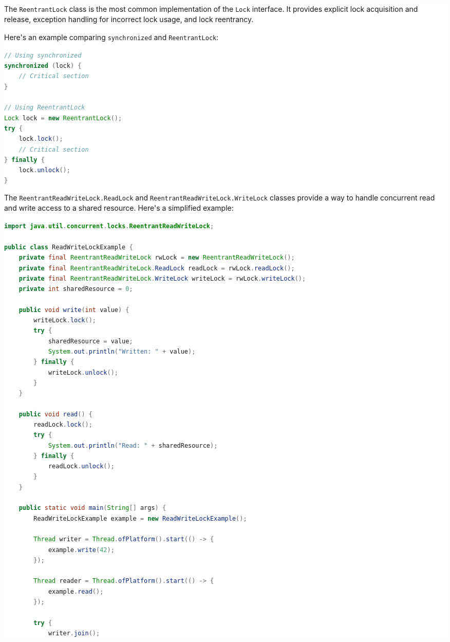 The `ReentrantLock` class is the most common implementation of the `Lock` interface. It provides explicit lock acquisition and release, exception handling for incorrect lock usage, and lock reentrancy.

Here's an example comparing `synchronized` and `ReentrantLock`:

```java
// Using synchronized
synchronized (lock) {
    // Critical section
}

// Using ReentrantLock
Lock lock = new ReentrantLock();
try {
    lock.lock();
    // Critical section
} finally {
    lock.unlock();
}
```

The `ReentrantReadWriteLock.ReadLock` and `ReentrantReadWriteLock.WriteLock` classes provide a way to handle concurrent read and write access to a shared resource. Here's a simplified example:

```java
import java.util.concurrent.locks.ReentrantReadWriteLock;

public class ReadWriteLockExample {
    private final ReentrantReadWriteLock rwLock = new ReentrantReadWriteLock();
    private final ReentrantReadWriteLock.ReadLock readLock = rwLock.readLock();
    private final ReentrantReadWriteLock.WriteLock writeLock = rwLock.writeLock();
    private int sharedResource = 0;

    public void write(int value) {
        writeLock.lock();
        try {
            sharedResource = value;
            System.out.println("Written: " + value);
        } finally {
            writeLock.unlock();
        }
    }

    public void read() {
        readLock.lock();
        try {
            System.out.println("Read: " + sharedResource);
        } finally {
            readLock.unlock();
        }
    }

    public static void main(String[] args) {
        ReadWriteLockExample example = new ReadWriteLockExample();

        Thread writer = Thread.ofPlatform().start(() -> {
            example.write(42);
        });

        Thread reader = Thread.ofPlatform().start(() -> {
            example.read();
        });

        try {
            writer.join();
```
